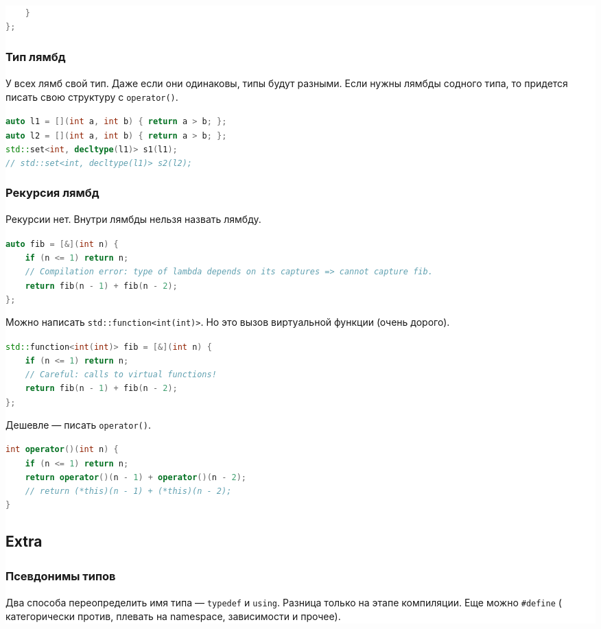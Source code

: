 ```cpp
    }
};
```

### Тип лямбд

У всех лямб свой тип. Даже если они одинаковы, типы будут разными. Если нужны лямбды содного типа, то придется писать
свою структуру с `operator()`.

```cpp
auto l1 = [](int a, int b) { return a > b; };
auto l2 = [](int a, int b) { return a > b; };
std::set<int, decltype(l1)> s1(l1);
// std::set<int, decltype(l1)> s2(l2);
```

### Рекурсия лямбд

Рекурсии нет. Внутри лямбды нельзя назвать лямбду.

```cpp
auto fib = [&](int n) {
    if (n <= 1) return n;
    // Compilation error: type of lambda depends on its captures => cannot capture fib.
    return fib(n - 1) + fib(n - 2);
};
```

Можно написать `std::function<int(int)>`. Но это вызов виртуальной функции (очень дорого).

```cpp
std::function<int(int)> fib = [&](int n) {
    if (n <= 1) return n;
    // Careful: calls to virtual functions!
    return fib(n - 1) + fib(n - 2);
};
```

Дешевле — писать `operator()`.

```cpp
int operator()(int n) {
    if (n <= 1) return n;
    return operator()(n - 1) + operator()(n - 2);
    // return (*this)(n - 1) + (*this)(n - 2);
}
```

## Extra

### Псевдонимы типов

Два способа переопределить имя типа — `typedef` и `using`. Разница только на этапе компиляции. Еще можно `#define` (
категорически против, плевать на namespace, зависимости и прочее).
